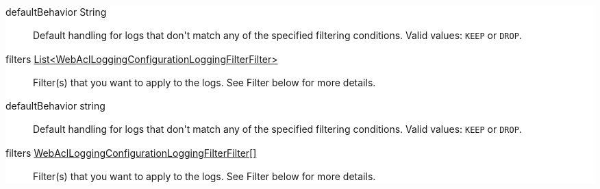 </div>

<div>
<pulumi-choosable type="language" values="java">
<dl class="resources-properties"><dt class="property-required"
            title="Required">
        <span id="defaultbehavior_java">
<a data-swiftype-name="resource-property" data-swiftype-type="text" href="#defaultbehavior_java" style="color: inherit; text-decoration: inherit;">default<wbr>Behavior</a>
</span>
        <span class="property-indicator"></span>
        <span class="property-type">String</span>
    </dt>
    <dd><p>Default handling for logs that don't match any of the specified filtering conditions. Valid values: <code>KEEP</code> or <code>DROP</code>.</p>
</dd><dt class="property-required"
            title="Required">
        <span id="filters_java">
<a data-swiftype-name="resource-property" data-swiftype-type="text" href="#filters_java" style="color: inherit; text-decoration: inherit;">filters</a>
</span>
        <span class="property-indicator"></span>
        <span class="property-type"><a href="#webaclloggingconfigurationloggingfilterfilter">List&lt;Web<wbr>Acl<wbr>Logging<wbr>Configuration<wbr>Logging<wbr>Filter<wbr>Filter&gt;</a></span>
    </dt>
    <dd><p>Filter(s) that you want to apply to the logs. See Filter below for more details.</p>
</dd></dl>
</pulumi-choosable>
</div>

<div>
<pulumi-choosable type="language" values="javascript,typescript">
<dl class="resources-properties"><dt class="property-required"
            title="Required">
        <span id="defaultbehavior_nodejs">
<a data-swiftype-name="resource-property" data-swiftype-type="text" href="#defaultbehavior_nodejs" style="color: inherit; text-decoration: inherit;">default<wbr>Behavior</a>
</span>
        <span class="property-indicator"></span>
        <span class="property-type">string</span>
    </dt>
    <dd><p>Default handling for logs that don't match any of the specified filtering conditions. Valid values: <code>KEEP</code> or <code>DROP</code>.</p>
</dd><dt class="property-required"
            title="Required">
        <span id="filters_nodejs">
<a data-swiftype-name="resource-property" data-swiftype-type="text" href="#filters_nodejs" style="color: inherit; text-decoration: inherit;">filters</a>
</span>
        <span class="property-indicator"></span>
        <span class="property-type"><a href="#webaclloggingconfigurationloggingfilterfilter">Web<wbr>Acl<wbr>Logging<wbr>Configuration<wbr>Logging<wbr>Filter<wbr>Filter[]</a></span>
    </dt>
    <dd><p>Filter(s) that you want to apply to the logs. See Filter below for more details.</p>
</dd></dl>
</pulumi-choosable>
</div>
